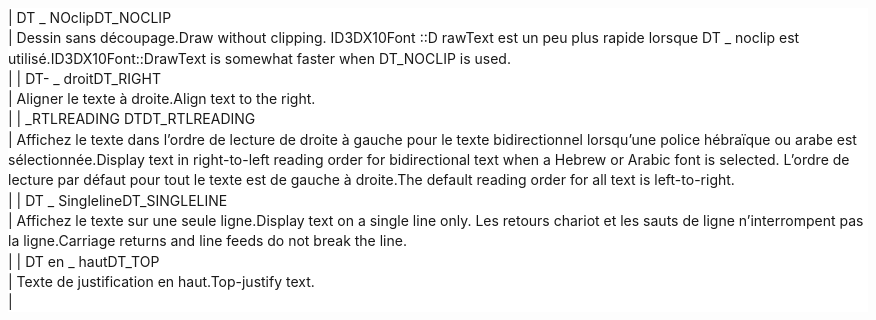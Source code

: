 | <span data-ttu-id="144c5-149"><span id="DT_NOCLIP"></span><span id="dt_noclip"></span>DT \_ NOclip</span><span class="sxs-lookup"><span data-stu-id="144c5-149"><span id="DT_NOCLIP"></span><span id="dt_noclip"></span>DT\_NOCLIP</span></span><br/>             | <span data-ttu-id="144c5-150">Dessin sans découpage.</span><span class="sxs-lookup"><span data-stu-id="144c5-150">Draw without clipping.</span></span> <span data-ttu-id="144c5-151">ID3DX10Font ::D rawText est un peu plus rapide lorsque DT \_ noclip est utilisé.</span><span class="sxs-lookup"><span data-stu-id="144c5-151">ID3DX10Font::DrawText is somewhat faster when DT\_NOCLIP is used.</span></span><br/>                                                                                                                                                                                                                                                                                                                                                                                                                                                                                                                |
| <span data-ttu-id="144c5-152"><span id="DT_RIGHT"></span><span id="dt_right"></span>DT- \_ droit</span><span class="sxs-lookup"><span data-stu-id="144c5-152"><span id="DT_RIGHT"></span><span id="dt_right"></span>DT\_RIGHT</span></span><br/>                | <span data-ttu-id="144c5-153">Aligner le texte à droite.</span><span class="sxs-lookup"><span data-stu-id="144c5-153">Align text to the right.</span></span><br/>                                                                                                                                                                                                                                                                                                                                                                                                                                                                                                                                                                                |
| <span data-ttu-id="144c5-154"><span id="DT_RTLREADING"></span><span id="dt_rtlreading"></span>\_RTLREADING DT</span><span class="sxs-lookup"><span data-stu-id="144c5-154"><span id="DT_RTLREADING"></span><span id="dt_rtlreading"></span>DT\_RTLREADING</span></span><br/> | <span data-ttu-id="144c5-155">Affichez le texte dans l’ordre de lecture de droite à gauche pour le texte bidirectionnel lorsqu’une police hébraïque ou arabe est sélectionnée.</span><span class="sxs-lookup"><span data-stu-id="144c5-155">Display text in right-to-left reading order for bidirectional text when a Hebrew or Arabic font is selected.</span></span> <span data-ttu-id="144c5-156">L’ordre de lecture par défaut pour tout le texte est de gauche à droite.</span><span class="sxs-lookup"><span data-stu-id="144c5-156">The default reading order for all text is left-to-right.</span></span><br/>                                                                                                                                                                                                                                                                                                                                                                                                                                   |
| <span data-ttu-id="144c5-157"><span id="DT_SINGLELINE"></span><span id="dt_singleline"></span>DT \_ Singleline</span><span class="sxs-lookup"><span data-stu-id="144c5-157"><span id="DT_SINGLELINE"></span><span id="dt_singleline"></span>DT\_SINGLELINE</span></span><br/> | <span data-ttu-id="144c5-158">Affichez le texte sur une seule ligne.</span><span class="sxs-lookup"><span data-stu-id="144c5-158">Display text on a single line only.</span></span> <span data-ttu-id="144c5-159">Les retours chariot et les sauts de ligne n’interrompent pas la ligne.</span><span class="sxs-lookup"><span data-stu-id="144c5-159">Carriage returns and line feeds do not break the line.</span></span><br/>                                                                                                                                                                                                                                                                                                                                                                                                                                                                                                              |
| <span data-ttu-id="144c5-160"><span id="DT_TOP"></span><span id="dt_top"></span>DT en \_ haut</span><span class="sxs-lookup"><span data-stu-id="144c5-160"><span id="DT_TOP"></span><span id="dt_top"></span>DT\_TOP</span></span><br/>                      | <span data-ttu-id="144c5-161">Texte de justification en haut.</span><span class="sxs-lookup"><span data-stu-id="144c5-161">Top-justify text.</span></span><br/>                                                                                                                                                                                                                                                                                                                                                                                                                                                                                                                                                                                       |